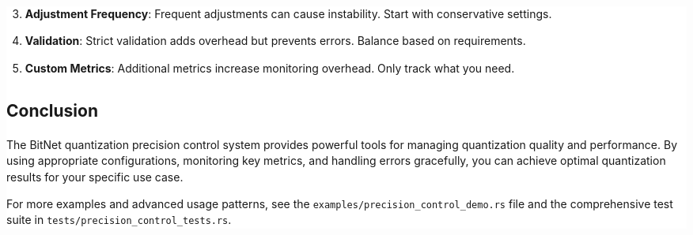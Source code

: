 3. **Adjustment Frequency**: Frequent adjustments can cause instability. Start with conservative settings.

4. **Validation**: Strict validation adds overhead but prevents errors. Balance based on requirements.

5. **Custom Metrics**: Additional metrics increase monitoring overhead. Only track what you need.

## Conclusion

The BitNet quantization precision control system provides powerful tools for managing quantization quality and performance. By using appropriate configurations, monitoring key metrics, and handling errors gracefully, you can achieve optimal quantization results for your specific use case.

For more examples and advanced usage patterns, see the `examples/precision_control_demo.rs` file and the comprehensive test suite in `tests/precision_control_tests.rs`.